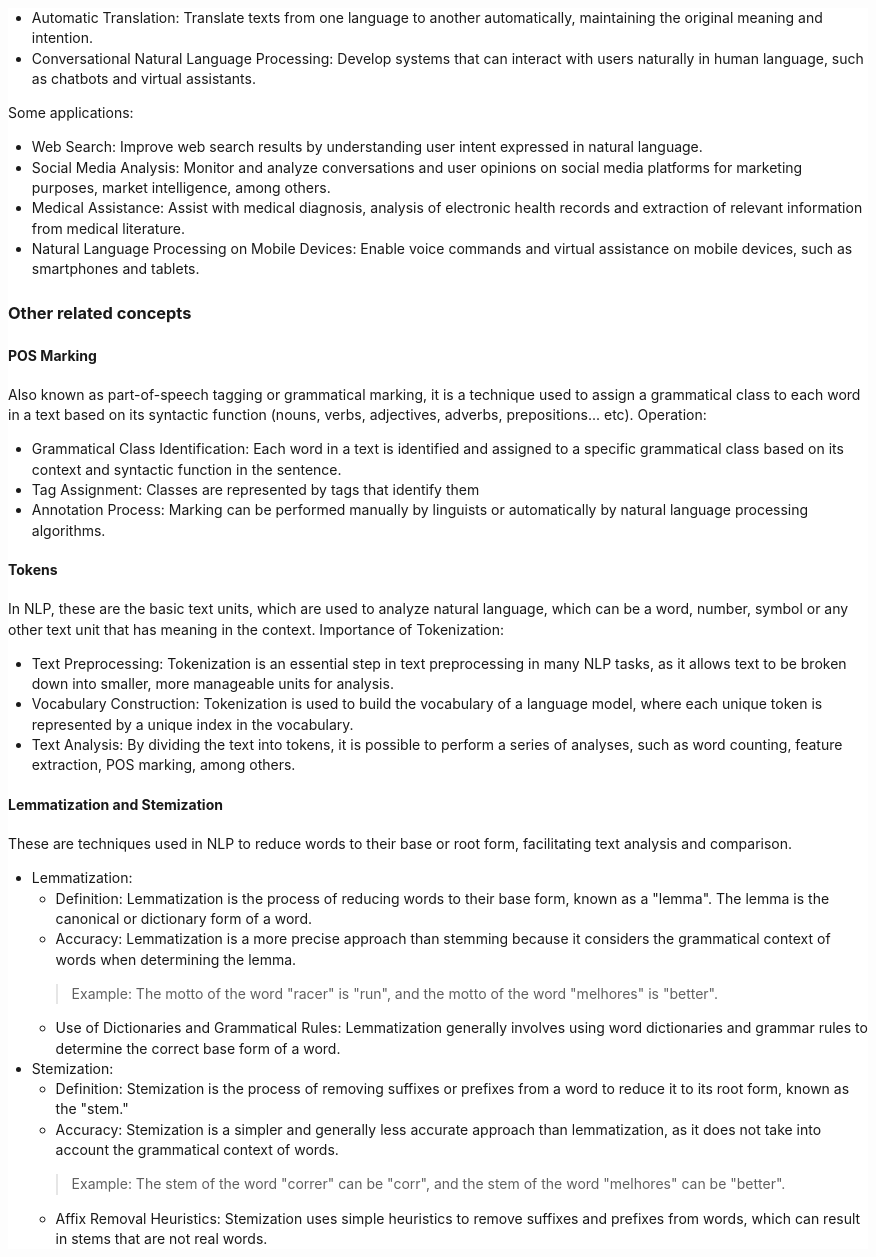 - Automatic Translation: Translate texts from one language to another automatically, maintaining the original meaning and intention.
- Conversational Natural Language Processing: Develop systems that can interact with users naturally in human language, such as chatbots and virtual assistants.

Some applications:
- Web Search: Improve web search results by understanding user intent expressed in natural language.
- Social Media Analysis: Monitor and analyze conversations and user opinions on social media platforms for marketing purposes, market intelligence, among others.
- Medical Assistance: Assist with medical diagnosis, analysis of electronic health records and extraction of relevant information from medical literature.
- Natural Language Processing on Mobile Devices: Enable voice commands and virtual assistance on mobile devices, such as smartphones and tablets.

### Other related concepts
#### POS Marking
Also known as part-of-speech tagging or grammatical marking, it is a technique used to assign a grammatical class to each word in a text based on its syntactic function (nouns, verbs, adjectives, adverbs, prepositions... etc). Operation:
- Grammatical Class Identification: Each word in a text is identified and assigned to a specific grammatical class based on its context and syntactic function in the sentence.
- Tag Assignment: Classes are represented by tags that identify them
- Annotation Process: Marking can be performed manually by linguists or automatically by natural language processing algorithms.

#### Tokens
In NLP, these are the basic text units, which are used to analyze natural language, which can be a word, number, symbol or any other text unit that has meaning in the context. Importance of Tokenization:
- Text Preprocessing: Tokenization is an essential step in text preprocessing in many NLP tasks, as it allows text to be broken down into smaller, more manageable units for analysis.
- Vocabulary Construction: Tokenization is used to build the vocabulary of a language model, where each unique token is represented by a unique index in the vocabulary.
- Text Analysis: By dividing the text into tokens, it is possible to perform a series of analyses, such as word counting, feature extraction, POS marking, among others.

#### Lemmatization and Stemization
These are techniques used in NLP to reduce words to their base or root form, facilitating text analysis and comparison.
- Lemmatization:
  - Definition: Lemmatization is the process of reducing words to their base form, known as a "lemma". The lemma is the canonical or dictionary form of a word.
  - Accuracy: Lemmatization is a more precise approach than stemming because it considers the grammatical context of words when determining the lemma.
  > Example: The motto of the word "racer" is "run", and the motto of the word "melhores" is "better".
  - Use of Dictionaries and Grammatical Rules: Lemmatization generally involves using word dictionaries and grammar rules to determine the correct base form of a word.
- Stemization:
  - Definition: Stemization is the process of removing suffixes or prefixes from a word to reduce it to its root form, known as the "stem."
  - Accuracy: Stemization is a simpler and generally less accurate approach than lemmatization, as it does not take into account the grammatical context of words.
  > Example: The stem of the word "correr" can be "corr", and the stem of the word "melhores" can be "better".
  - Affix Removal Heuristics: Stemization uses simple heuristics to remove suffixes and prefixes from words, which can result in stems that are not real words.
